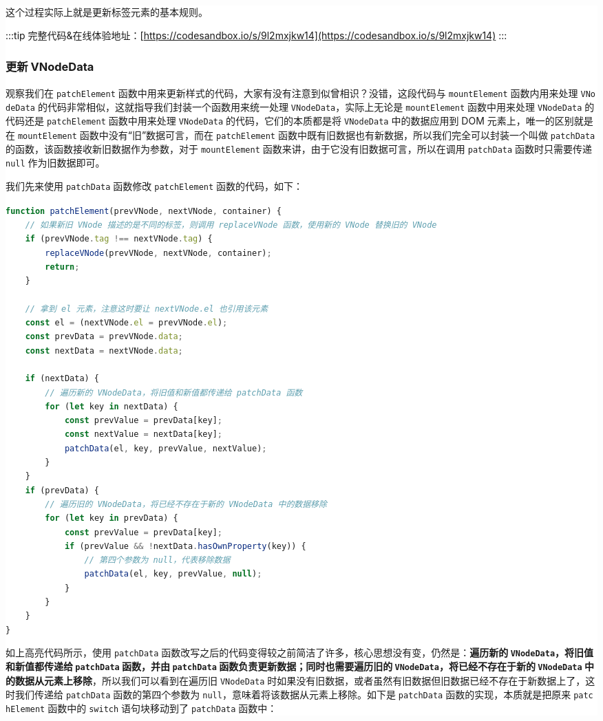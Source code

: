 这个过程实际上就是更新标签元素的基本规则。

:::tip
完整代码&在线体验地址：[https://codesandbox.io/s/9l2mxjkw14](https://codesandbox.io/s/9l2mxjkw14)
:::

### 更新 VNodeData

观察我们在 `patchElement` 函数中用来更新样式的代码，大家有没有注意到似曾相识？没错，这段代码与 `mountElement` 函数内用来处理 `VNodeData` 的代码非常相似，这就指导我们封装一个函数用来统一处理 `VNodeData`，实际上无论是 `mountElement` 函数中用来处理 `VNodeData` 的代码还是 `patchElement` 函数中用来处理 `VNodeData` 的代码，它们的本质都是将 `VNodeData` 中的数据应用到 DOM 元素上，唯一的区别就是在 `mountElement` 函数中没有“旧”数据可言，而在 `patchElement` 函数中既有旧数据也有新数据，所以我们完全可以封装一个叫做 `patchData` 的函数，该函数接收新旧数据作为参数，对于 `mountElement` 函数来讲，由于它没有旧数据可言，所以在调用 `patchData` 函数时只需要传递 `null` 作为旧数据即可。

我们先来使用 `patchData` 函数修改 `patchElement` 函数的代码，如下：

```js {13-30}
function patchElement(prevVNode, nextVNode, container) {
    // 如果新旧 VNode 描述的是不同的标签，则调用 replaceVNode 函数，使用新的 VNode 替换旧的 VNode
    if (prevVNode.tag !== nextVNode.tag) {
        replaceVNode(prevVNode, nextVNode, container);
        return;
    }

    // 拿到 el 元素，注意这时要让 nextVNode.el 也引用该元素
    const el = (nextVNode.el = prevVNode.el);
    const prevData = prevVNode.data;
    const nextData = nextVNode.data;

    if (nextData) {
        // 遍历新的 VNodeData，将旧值和新值都传递给 patchData 函数
        for (let key in nextData) {
            const prevValue = prevData[key];
            const nextValue = nextData[key];
            patchData(el, key, prevValue, nextValue);
        }
    }
    if (prevData) {
        // 遍历旧的 VNodeData，将已经不存在于新的 VNodeData 中的数据移除
        for (let key in prevData) {
            const prevValue = prevData[key];
            if (prevValue && !nextData.hasOwnProperty(key)) {
                // 第四个参数为 null，代表移除数据
                patchData(el, key, prevValue, null);
            }
        }
    }
}
```

如上高亮代码所示，使用 `patchData` 函数改写之后的代码变得较之前简洁了许多，核心思想没有变，仍然是：**遍历新的 `VNodeData`，将旧值和新值都传递给 `patchData` 函数，并由 `patchData` 函数负责更新数据；同时也需要遍历旧的 `VNodeData`，将已经不存在于新的 `VNodeData` 中的数据从元素上移除**，所以我们可以看到在遍历旧 `VNodeData` 时如果没有旧数据，或者虽然有旧数据但旧数据已经不存在于新数据上了，这时我们传递给 `patchData` 函数的第四个参数为 `null`，意味着将该数据从元素上移除。如下是 `patchData` 函数的实现，本质就是把原来 `patchElement` 函数中的 `switch` 语句块移动到了 `patchData` 函数中：

